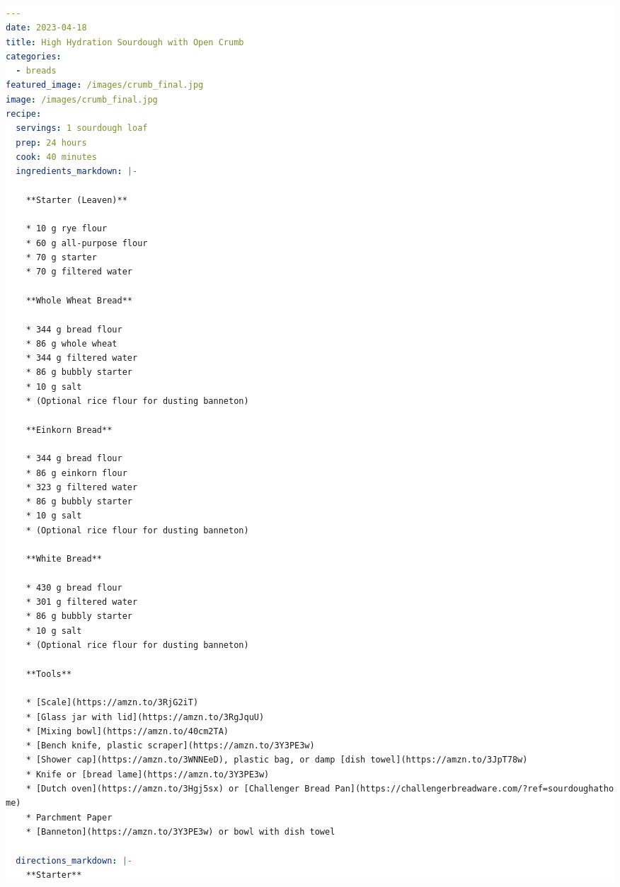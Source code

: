 ```yaml
---
date: 2023-04-18
title: High Hydration Sourdough with Open Crumb
categories:
  - breads
featured_image: /images/crumb_final.jpg
image: /images/crumb_final.jpg
recipe:
  servings: 1 sourdough loaf
  prep: 24 hours
  cook: 40 minutes
  ingredients_markdown: |-

    **Starter (Leaven)**

    * 10 g rye flour
    * 60 g all-purpose flour
    * 70 g starter
    * 70 g filtered water

    **Whole Wheat Bread**

    * 344 g bread flour
    * 86 g whole wheat
    * 344 g filtered water
    * 86 g bubbly starter
    * 10 g salt
    * (Optional rice flour for dusting banneton)

    **Einkorn Bread**

    * 344 g bread flour
    * 86 g einkorn flour
    * 323 g filtered water
    * 86 g bubbly starter
    * 10 g salt
    * (Optional rice flour for dusting banneton)

    **White Bread**

    * 430 g bread flour
    * 301 g filtered water
    * 86 g bubbly starter
    * 10 g salt
    * (Optional rice flour for dusting banneton)

    **Tools**

    * [Scale](https://amzn.to/3RjG2iT)
    * [Glass jar with lid](https://amzn.to/3RgJquU)
    * [Mixing bowl](https://amzn.to/40cm2TA)
    * [Bench knife, plastic scraper](https://amzn.to/3Y3PE3w)
    * [Shower cap](https://amzn.to/3WNNEeD), plastic bag, or damp [dish towel](https://amzn.to/3JpT78w)
    * Knife or [bread lame](https://amzn.to/3Y3PE3w)
    * [Dutch oven](https://amzn.to/3Hgj5sx) or [Challenger Bread Pan](https://challengerbreadware.com/?ref=sourdoughathome)
    * Parchment Paper
    * [Banneton](https://amzn.to/3Y3PE3w) or bowl with dish towel

  directions_markdown: |-
    **Starter**

```